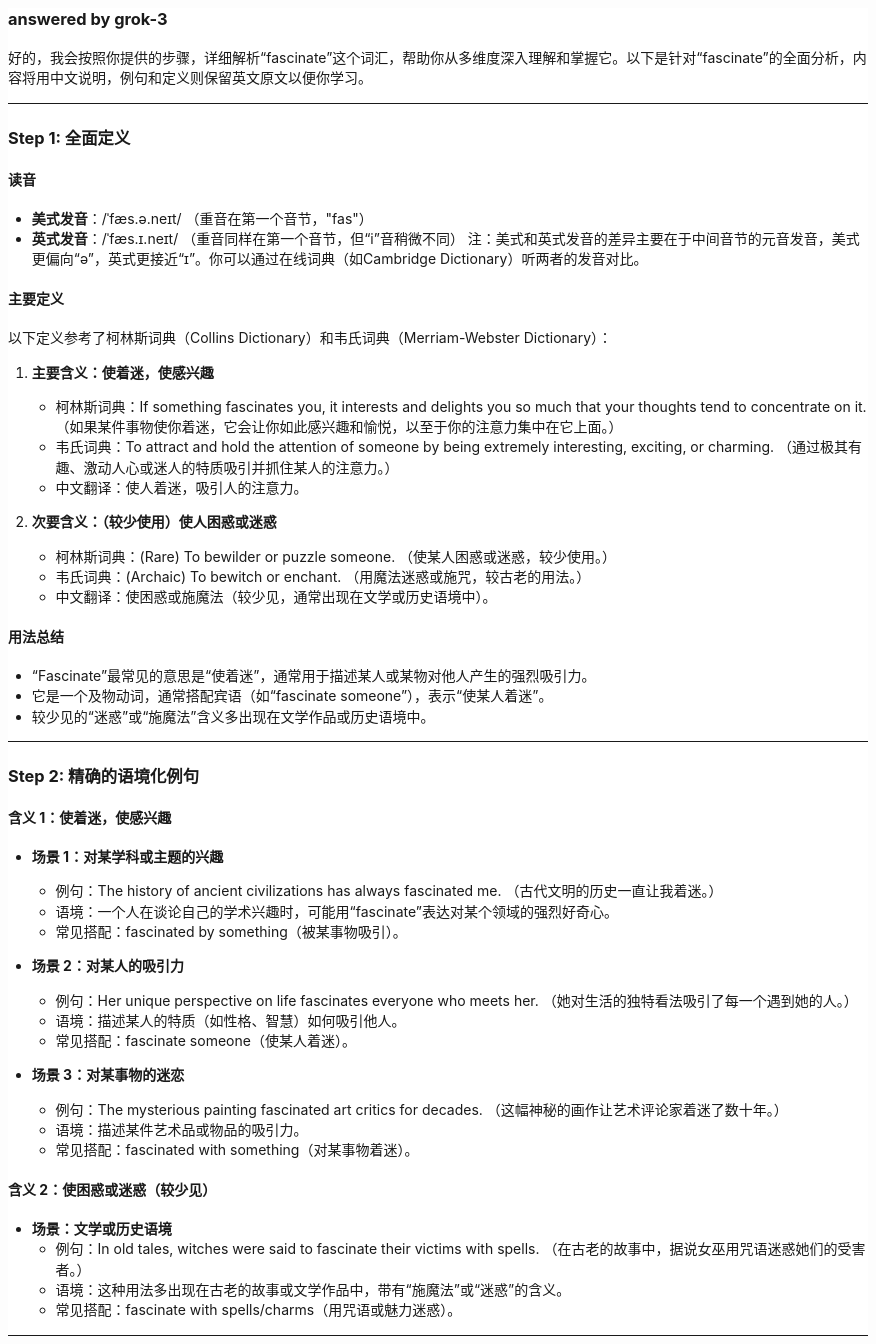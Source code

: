 ### answered by grok-3
好的，我会按照你提供的步骤，详细解析“fascinate”这个词汇，帮助你从多维度深入理解和掌握它。以下是针对“fascinate”的全面分析，内容将用中文说明，例句和定义则保留英文原文以便你学习。

---

### Step 1: 全面定义

#### 读音
- **美式发音**：/ˈfæs.ə.neɪt/ （重音在第一个音节，"fas"）
- **英式发音**：/ˈfæs.ɪ.neɪt/ （重音同样在第一个音节，但“i”音稍微不同）
注：美式和英式发音的差异主要在于中间音节的元音发音，美式更偏向“ə”，英式更接近“ɪ”。你可以通过在线词典（如Cambridge Dictionary）听两者的发音对比。

#### 主要定义
以下定义参考了柯林斯词典（Collins Dictionary）和韦氏词典（Merriam-Webster Dictionary）：
1. **主要含义：使着迷，使感兴趣**
   - 柯林斯词典：If something fascinates you, it interests and delights you so much that your thoughts tend to concentrate on it. （如果某件事物使你着迷，它会让你如此感兴趣和愉悦，以至于你的注意力集中在它上面。）
   - 韦氏词典：To attract and hold the attention of someone by being extremely interesting, exciting, or charming. （通过极其有趣、激动人心或迷人的特质吸引并抓住某人的注意力。）
   - 中文翻译：使人着迷，吸引人的注意力。

2. **次要含义：（较少使用）使人困惑或迷惑**
   - 柯林斯词典：(Rare) To bewilder or puzzle someone. （使某人困惑或迷惑，较少使用。）
   - 韦氏词典：(Archaic) To bewitch or enchant. （用魔法迷惑或施咒，较古老的用法。）
   - 中文翻译：使困惑或施魔法（较少见，通常出现在文学或历史语境中）。

#### 用法总结
- “Fascinate”最常见的意思是“使着迷”，通常用于描述某人或某物对他人产生的强烈吸引力。
- 它是一个及物动词，通常搭配宾语（如“fascinate someone”），表示“使某人着迷”。
- 较少见的“迷惑”或“施魔法”含义多出现在文学作品或历史语境中。

---

### Step 2: 精确的语境化例句

#### 含义 1：使着迷，使感兴趣
- **场景 1：对某学科或主题的兴趣**
  - 例句：The history of ancient civilizations has always fascinated me. （古代文明的历史一直让我着迷。）
  - 语境：一个人在谈论自己的学术兴趣时，可能用“fascinate”表达对某个领域的强烈好奇心。
  - 常见搭配：fascinated by something（被某事物吸引）。

- **场景 2：对某人的吸引力**
  - 例句：Her unique perspective on life fascinates everyone who meets her. （她对生活的独特看法吸引了每一个遇到她的人。）
  - 语境：描述某人的特质（如性格、智慧）如何吸引他人。
  - 常见搭配：fascinate someone（使某人着迷）。

- **场景 3：对某事物的迷恋**
  - 例句：The mysterious painting fascinated art critics for decades. （这幅神秘的画作让艺术评论家着迷了数十年。）
  - 语境：描述某件艺术品或物品的吸引力。
  - 常见搭配：fascinated with something（对某事物着迷）。

#### 含义 2：使困惑或迷惑（较少见）
- **场景：文学或历史语境**
  - 例句：In old tales, witches were said to fascinate their victims with spells. （在古老的故事中，据说女巫用咒语迷惑她们的受害者。）
  - 语境：这种用法多出现在古老的故事或文学作品中，带有“施魔法”或“迷惑”的含义。
  - 常见搭配：fascinate with spells/charms（用咒语或魅力迷惑）。

---
